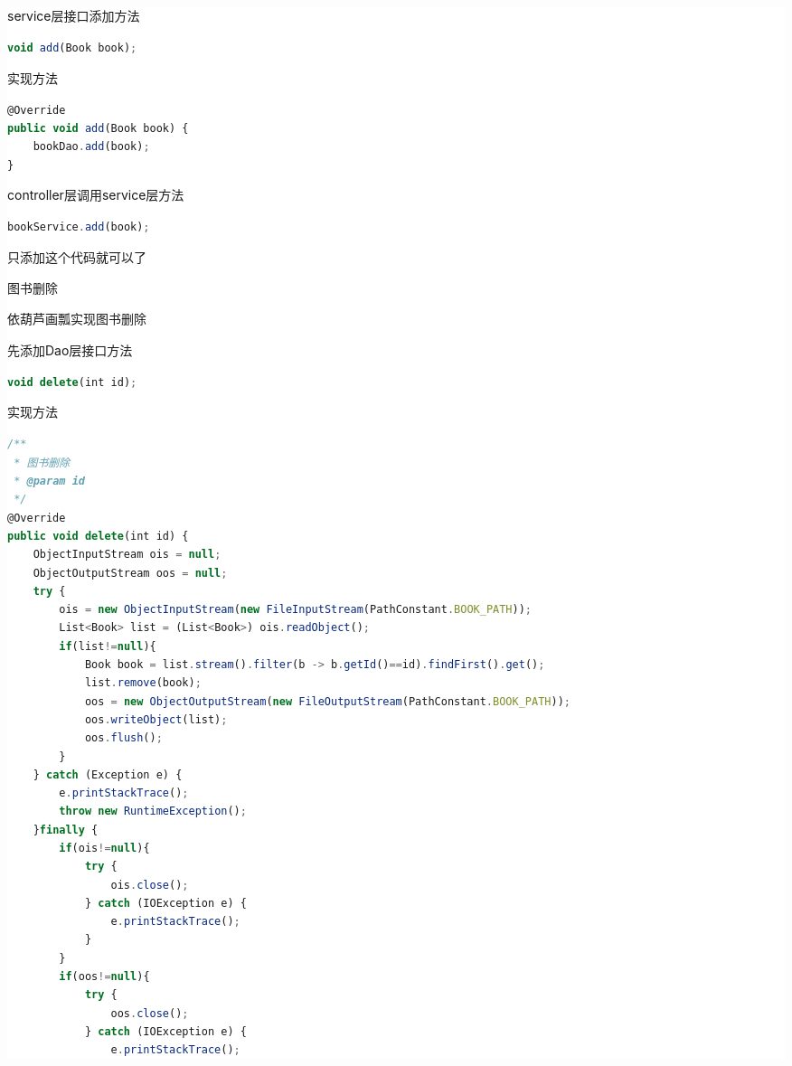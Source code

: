 service层接口添加方法

```javascript
void add(Book book);
```

实现方法

```javascript
@Override
public void add(Book book) {
    bookDao.add(book);
}
```

controller层调用service层方法

```javascript
bookService.add(book);
```

只添加这个代码就可以了



图书删除

依葫芦画瓢实现图书删除

先添加Dao层接口方法

```javascript
void delete(int id);
```

实现方法

```javascript
/**
 * 图书删除
 * @param id
 */
@Override
public void delete(int id) {
    ObjectInputStream ois = null;
    ObjectOutputStream oos = null;
    try {
        ois = new ObjectInputStream(new FileInputStream(PathConstant.BOOK_PATH));
        List<Book> list = (List<Book>) ois.readObject();
        if(list!=null){
            Book book = list.stream().filter(b -> b.getId()==id).findFirst().get();
            list.remove(book);
            oos = new ObjectOutputStream(new FileOutputStream(PathConstant.BOOK_PATH));
            oos.writeObject(list);
            oos.flush();
        }
    } catch (Exception e) {
        e.printStackTrace();
        throw new RuntimeException();
    }finally {
        if(ois!=null){
            try {
                ois.close();
            } catch (IOException e) {
                e.printStackTrace();
            }
        }
        if(oos!=null){
            try {
                oos.close();
            } catch (IOException e) {
                e.printStackTrace();
```
